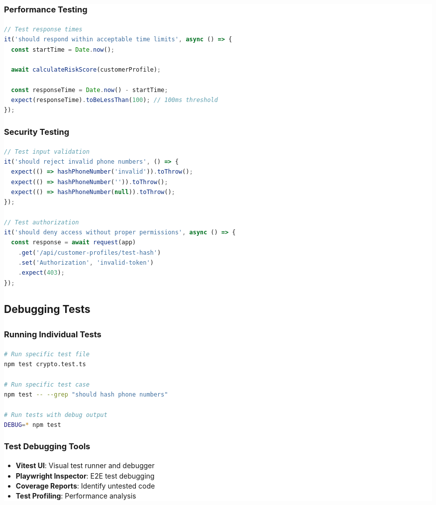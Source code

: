 ### Performance Testing

```typescript
// Test response times
it('should respond within acceptable time limits', async () => {
  const startTime = Date.now();
  
  await calculateRiskScore(customerProfile);
  
  const responseTime = Date.now() - startTime;
  expect(responseTime).toBeLessThan(100); // 100ms threshold
});
```

### Security Testing

```typescript
// Test input validation
it('should reject invalid phone numbers', () => {
  expect(() => hashPhoneNumber('invalid')).toThrow();
  expect(() => hashPhoneNumber('')).toThrow();
  expect(() => hashPhoneNumber(null)).toThrow();
});

// Test authorization
it('should deny access without proper permissions', async () => {
  const response = await request(app)
    .get('/api/customer-profiles/test-hash')
    .set('Authorization', 'invalid-token')
    .expect(403);
});
```

## Debugging Tests

### Running Individual Tests

```bash
# Run specific test file
npm test crypto.test.ts

# Run specific test case
npm test -- --grep "should hash phone numbers"

# Run tests with debug output
DEBUG=* npm test
```

### Test Debugging Tools

- **Vitest UI**: Visual test runner and debugger
- **Playwright Inspector**: E2E test debugging
- **Coverage Reports**: Identify untested code
- **Test Profiling**: Performance analysis
